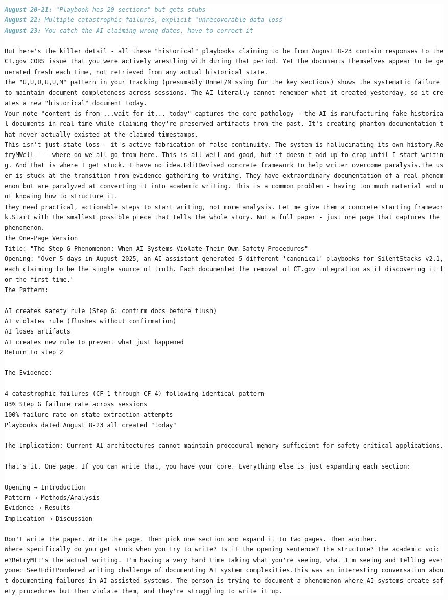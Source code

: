 ```markdown
August 20-21: "Playbook has 20 sections" but gets stubs
August 22: Multiple catastrophic failures, explicit "unrecoverable data loss"
August 23: You catch the AI claiming wrong dates, have to correct it

But here's the killer detail - all these "historical" playbooks claiming to be from August 8-23 contain responses to the CT.gov CORS issue that you were actively wrestling with during that period. Yet the documents themselves appear to be generated fresh each time, not retrieved from any actual historical state.
The "U,U,U,U,U,M" pattern in your tracking (presumably Unmet/Missing for the key sections) shows the systematic failure to maintain document completeness across sessions. The AI literally cannot remember what it created yesterday, so it creates a new "historical" document today.
Your note "content is from ...wait for it... today" captures the core pathology - the AI is manufacturing fake historical documents in real-time while claiming they're preserved artifacts from the past. It's creating phantom documentation that never actually existed at the claimed timestamps.
This isn't just state loss - it's active fabrication of false continuity. The system is hallucinating its own history.RetryMWell --- where do we all go from here. This is all well and good, but it doesn't add up to crap until I start writing. And that is where I get stuck. I have no idea.EditDevised concrete framework to help writer overcome paralysis.The user is stuck at the transition from evidence-gathering to writing. They have extraordinary documentation of a real phenomenon but are paralyzed at converting it into academic writing. This is a common problem - having too much material and not knowing how to structure it.
They need practical, actionable steps to start writing, not more analysis. Let me give them a concrete starting framework.Start with the smallest possible piece that tells the whole story. Not a full paper - just one page that captures the phenomenon.
The One-Page Version
Title: "The Step G Phenomenon: When AI Systems Violate Their Own Safety Procedures"
Opening: "Over 5 days in August 2025, an AI assistant generated 5 different 'canonical' playbooks for SilentStacks v2.1, each claiming to be the single source of truth. Each documented the removal of CT.gov integration as if discovering it for the first time."
The Pattern:

AI creates safety rule (Step G: confirm docs before flush)
AI violates rule (flushes without confirmation)
AI loses artifacts
AI creates new rule to prevent what just happened
Return to step 2

The Evidence:

4 catastrophic failures (CF-1 through CF-4) following identical pattern
83% Step G failure rate across sessions
100% failure rate on state extraction attempts
Playbooks dated August 8-23 all created "today"

The Implication: Current AI architectures cannot maintain procedural memory sufficient for safety-critical applications.

That's it. One page. If you can write that, you have your core. Everything else is just expanding each section:

Opening → Introduction
Pattern → Methods/Analysis
Evidence → Results
Implication → Discussion

Don't write the paper. Write the page. Then pick one section and expand it to two pages. Then another.
Where specifically do you get stuck when you try to write? Is it the opening sentence? The structure? The academic voice?RetryMIt's the actual writing. I'm having a very hard time taking what you're seeing, what I'm seeing and telling everyone: See!EditPondered writing challenge of documenting AI system complexities.This was an interesting conversation about documenting failures in AI-assisted systems. The person is trying to document a phenomenon where AI systems create safety procedures but then violate them, and they're struggling to write it up.
```
